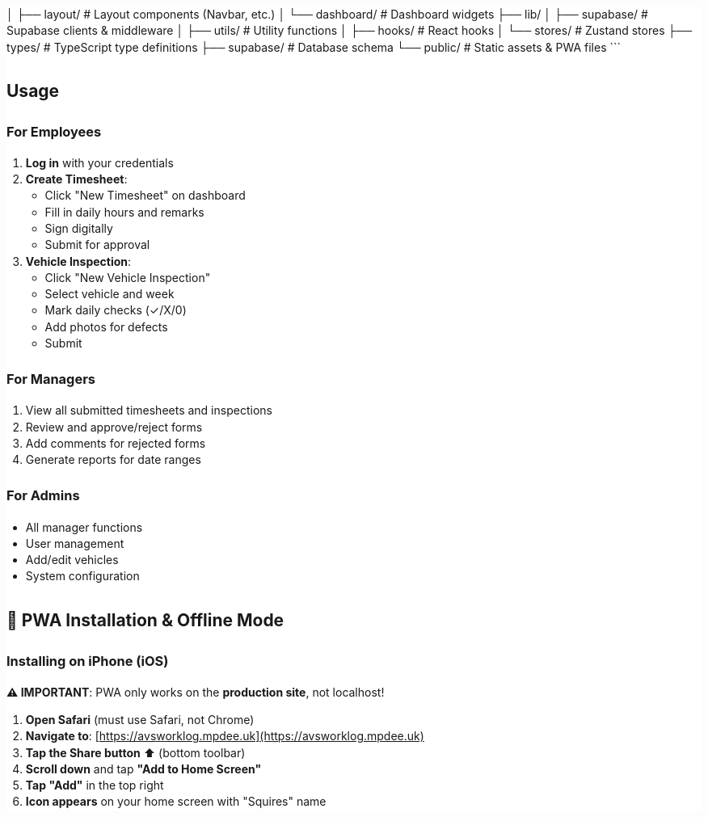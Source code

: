 │   ├── layout/                  # Layout components (Navbar, etc.)
│   └── dashboard/               # Dashboard widgets
├── lib/
│   ├── supabase/                # Supabase clients & middleware
│   ├── utils/                   # Utility functions
│   ├── hooks/                   # React hooks
│   └── stores/                  # Zustand stores
├── types/                       # TypeScript type definitions
├── supabase/                    # Database schema
└── public/                      # Static assets & PWA files
\`\`\`

## Usage

### For Employees

1. **Log in** with your credentials
2. **Create Timesheet**: 
   - Click "New Timesheet" on dashboard
   - Fill in daily hours and remarks
   - Sign digitally
   - Submit for approval
3. **Vehicle Inspection**:
   - Click "New Vehicle Inspection"
   - Select vehicle and week
   - Mark daily checks (✓/X/0)
   - Add photos for defects
   - Submit

### For Managers

1. View all submitted timesheets and inspections
2. Review and approve/reject forms
3. Add comments for rejected forms
4. Generate reports for date ranges

### For Admins

- All manager functions
- User management
- Add/edit vehicles
- System configuration

## 📱 PWA Installation & Offline Mode

### Installing on iPhone (iOS)

**⚠️ IMPORTANT**: PWA only works on the **production site**, not localhost!

1. **Open Safari** (must use Safari, not Chrome)
2. **Navigate to**: [https://avsworklog.mpdee.uk](https://avsworklog.mpdee.uk)
3. **Tap the Share button** ⬆️ (bottom toolbar)
4. **Scroll down** and tap **"Add to Home Screen"**
5. **Tap "Add"** in the top right
6. **Icon appears** on your home screen with "Squires" name
